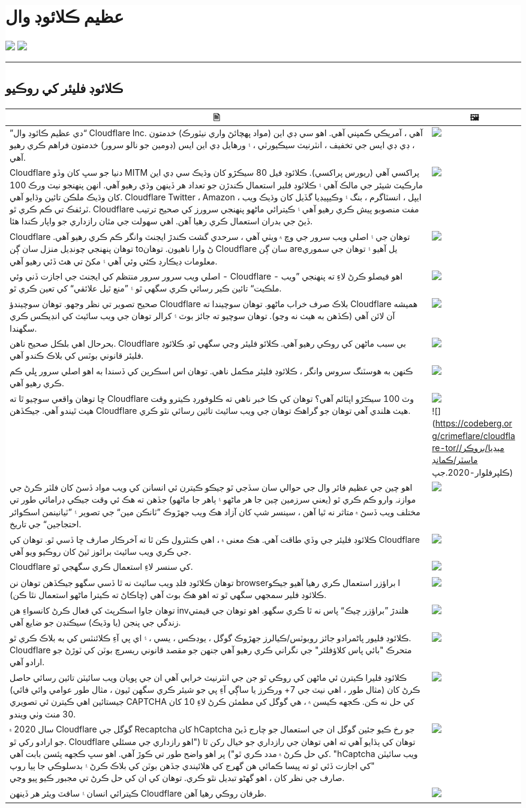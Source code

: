 # عظيم ڪلائوڊ وال


![](https://codeberg.org/crimeflare/cloudflare-tor/media/branch/master/image/itsreallythatbad.jpg)
![](https://codeberg.org/crimeflare/cloudflare-tor/media/branch/master/image/telegram/c81238387627b4bfd3dcd60f56d41626.jpg)

---


## ڪلائوڊ فليئر کي روڪيو


| 🖹 | 🖼 |
| --- | --- |
| ”دي عظيم ڪائوڊ وال“ Cloudflare Inc. آهي ، آمريڪي ڪمپني آهي. اهو سي ڊي اين (مواد پهچائڻ واري نيٽورڪ) خدمتون ، ڊي ڊي ايس جي تخفيف ، انٽرنيٽ سيڪيورٽي ، ۽ ورهايل ڊي اين ايس (ڊومين جو نالو سرور) خدمتون فراهم ڪري رهيو آهي. | ![](https://codeberg.org/crimeflare/cloudflare-tor/media/branch/master/image/cloudflaredearuser.jpg) |
| Cloudflare دنيا جو سڀ کان وڏو MITM پراکسي آهي (ريورس پراکسي). ڪلائوڊ فيل 80 سيڪڙو کان وڌيڪ سي ڊي اين مارڪيٽ شيئر جي مالڪ آهي ۽ ڪلائوڊ فلير استعمال ڪندڙن جو تعداد هر ڏينهن وڌي رهيو آهي. انهن پنهنجو نيٽ ورڪ 100 کان وڌيڪ ملڪن تائين وڌايو آهي. Cloudflare Twitter ، Amazon ، ايپل ، انسٽاگرم ، بنگ ۽ وڪيپيڊيا گڏيل کان وڌيڪ ويب ٽرئفڪ تي ڪم ڪري ٿو. Cloudflare مفت منصوبو پيش ڪري رهيو آهي ۽ ڪيترائي ماڻهو پنهنجي سرورز کي صحيح ترتيب ڏيڻ جي بدران استعمال ڪري رهيا آهن. اهي سهولت جي مٿان رازداري جو واپار ڪندا هئا. | ![](https://codeberg.org/crimeflare/cloudflare-tor/media/branch/master/image/cfmarketshare.jpg) |
| Cloudflare توهان جي ۽ اصلي ويب سرور جي وچ ۾ ويٺي آهي ، سرحدي گشت ڪندڙ ايجنٽ وانگر ڪم ڪري رهيو آهي. توهان پنهنجي چونڊيل منزل سان ڳن toڻ وارا ناهيون. توھان Cloudflare سان ڳن areيل آھيو ۽ توھان جي سموري معلومات ڊيڪارڊ ڪئي وئي آھي ۽ مکڻ تي ھٿ ڏئي رھيو آھي. | ![](https://codeberg.org/crimeflare/cloudflare-tor/media/branch/master/image/border_patrol.jpg) |
| اصلي ويب سرور سرور منتظم کي ايجنٽ جي اجازت ڏني وئي - Cloudflare - اهو فيصلو ڪرڻ لاءِ ته پنهنجي ”ويب ملڪيت“ تائين ڪير رسائي ڪري سگهي ٿو ۽ ”منع ٿيل علائقي“ کي تعين ڪري ٿو. | ![](https://codeberg.org/crimeflare/cloudflare-tor/media/branch/master/image/usershoulddecide.jpg) |
| صحيح تصوير تي نظر وجهو. توهان سوچيندؤ Cloudflare بلاڪ صرف خراب ماڻهو. توهان سوچيندا ته Cloudflare هميشه آن لائن آهي (ڪڏهن به هيٺ نه وڃو). توهان سوچيو ته جائز بوٽ ۽ کرالر توهان جي ويب سائيٽ کي انڊيڪس ڪري سگهندا. | ![](https://codeberg.org/crimeflare/cloudflare-tor/media/branch/master/image/howcfwork.jpg) |
| بحرحال اهي بلڪل صحيح ناهن. Cloudflare بي سبب ماڻهن کي روڪي رهيو آهي. ڪلائو فليئر وڃي سگهي ٿو. ڪلائوڊ فليئر قانوني بوٽس کي بلاڪ ڪندو آهي. | ![](https://codeberg.org/crimeflare/cloudflare-tor/media/branch/master/image/cfdowncfcom.jpg) |
| ڪنهن به هوسٽنگ سروس وانگر ، ڪلائوڊ فليئر مڪمل ناهي. توهان اس اسڪرين کي ڏسندا به اهو اصلي سرور ڀلي ڪم ڪري رهيو آهي. | ![](https://codeberg.org/crimeflare/cloudflare-tor/media/branch/master/image/cfdown2019.jpg) |
| ڇا توهان واقعي سوچيو ٿا ته Cloudflare وٽ 100 سيڪڙو اپٽائم آهي؟ توهان کي ڪا خبر ناهي ته ڪلوفورڊ ڪيترو وقت هيٺ ٿيندو آهي. جيڪڏهن Cloudflare هيٺ هلندي آهي توهان جو گراهڪ توهان جي ويب سائيٽ تائين رسائي نٿو ڪري. | ![](https://codeberg.org/crimeflare/cloudflare-tor/media/branch/master/image/cloudflareinternalerror.jpg) <br>![](https://codeberg.org/crimeflare/cloudflare-tor/ميڊيا/بروڪر/ماسٽر/ڪمانڊ ڪلپرفلوار-2020.جپ) |
| اهو چين جي عظيم فائر وال جي حوالي سان سڏجي ٿو جيڪو ڪيترن ئي انسانن کي ويب مواد ڏسڻ کان فلٽر ڪرڻ جي موازنہ وارو ڪم ڪري ٿو (يعني سرزمين چين جا هر ماڻهو ۽ ٻاهر جا ماڻهو) جڏهن ته هڪ ئي وقت جيڪي ڊرامائي طور تي مختلف ويب ڏسڻ ۾ متاثر نه ٿيا آهن ، سينسر شپ کان آزاد هڪ ويب جهڙوڪ ”ٽانڪن مين“ جي تصوير ۽ ”ٽيانينمن اسڪوائر احتجاجين“ جي تاريخ. | ![](https://codeberg.org/crimeflare/cloudflare-tor/media/branch/master/image/cloudflarechina.jpg) |
| ڪلائوڊ فليئر جي وڏي طاقت آهي. هڪ معنى ۾ ، اهي ڪنٽرول ڪن ٿا ته آخرڪار صارف ڇا ڏسي ٿو. توهان کي Cloudflare جي ڪري ويب سائيٽ برائوز ٿيڻ کان روڪيو ويو آهي. | ![](https://codeberg.org/crimeflare/cloudflare-tor/media/branch/master/image/onemorestep.jpg) |
| Cloudflare کي سنسر لاءِ استعمال ڪري سگھجي ٿو. | ![](https://codeberg.org/crimeflare/cloudflare-tor/media/branch/master/image/accdenied.jpg) |
| توهان ڪلائوڊ فلڊ ويب سائيٽ نه ٿا ڏسي سگهو جيڪڏهن توهان نن browserا براؤزر استعمال ڪري رهيا آهيو جيڪو ڪلائوڊ فلير سمجهي سگهي ٿو ته اهو هڪ بوٽ آهي (ڇاڪاڻ ته ڪيترا ماڻهو استعمال نٿا ڪن). | ![](https://codeberg.org/crimeflare/cloudflare-tor/media/branch/master/image/cfublock.jpg) |
| توهان جاوا اسڪرپٽ کي فعال ڪرڻ کانسواءِ هن invهلندڙ ”براؤزر چيڪ“ پاس نه ٿا ڪري سگهو. اهو توهان جي قيمتي زندگي جي پنجن (يا وڌيڪ) سيڪنڊن جو ضايع آهي. | ![](https://codeberg.org/crimeflare/cloudflare-tor/media/branch/master/image/omsjsck.jpg) |
| ڪلائوڊ فليور پاڻمرادو جائز روبوٽس/ڪيالرز جهڙوڪ گوگل ، يوڊڪس ، يسي ، ۽ اي پي آءِ ڪلائنٽس کي به بلاڪ ڪري ٿو. Cloudflare متحرڪ "بائي پاس کلاؤفلئر" جي نگراني ڪري رهيو آهي جنهن جو مقصد قانوني ريسرچ بوٽن کي ٽوڙڻ جو ارادو آهي. | ![](https://codeberg.org/crimeflare/cloudflare-tor/media/branch/master/image/cftestgoogle.jpg) |
| ڪلائوڊ فليرا ڪيترن ئي ماڻهن کي روڪي ٿو جن جي انٽرنيٽ خرابي آهي ان جي پويان ويب سائيٽن تائين رسائي حاصل ڪرڻ کان (مثال طور ، اهي نيٽ جي 7+ ورڪرز يا ساڳي آءِ پي جو شيئر ڪري سگهن ٿيون ، مثال طور عوامي وائي فائي) جيستائين اهي ڪيترن ئي تصويري CAPTCHA کي حل نه ڪن. ڪجهه ڪيسن ۾ ، هي گوگل کي مطمئن ڪرڻ لاءِ 10 کان 30 منٽ وٺي ويندو. | ![](https://codeberg.org/crimeflare/cloudflare-tor/media/branch/master/image/googlerecaptcha.jpg) |
| سال 2020 ۾ Cloudflare گوگل جي Recaptcha کان hCaptcha جو رخ ڪيو جئين گوگل ان جي استعمال جو چارج ڏيڻ جو ارادو رکي ٿو. Cloudflare توهان کي ٻڌايو آهي ته اهي توهان جي رازداري جو خيال رکن ٿا ("اهو رازداري جي مسئلي کي حل ڪرڻ ۾ مدد ڪري ٿو") پر اهو واضح طور تي ڪوڙ آهي. اهو سڀ ڪجهه پئسن بابت آهي. "hCaptcha ويب سائيٽن کي اجازت ڏئي ٿو ته پيسا ڪمائي هن گهرج کي هلائيندي جڏهن بوٽن کي بلاڪ ڪرڻ ۽ بدسلوڪي جا ٻيا روپ" <br> صارف جي نظر کان ، اهو گھڻو تبديل نٿو ڪري. توهان کي ان کي حل ڪرڻ تي مجبور ڪيو پيو وڃي. | ![](https://codeberg.org/crimeflare/cloudflare-tor/media/branch/master/image/fedup_fucking_hcaptcha.jpg) |
| ڪيترائي انسان ۽ سافٽ ويئر هر ڏينهن Cloudflare طرفان روڪي رهيا آهن. | ![](https://codeberg.org/crimeflare/cloudflare-tor/media/branch/master/image/omsnote.jpg) |